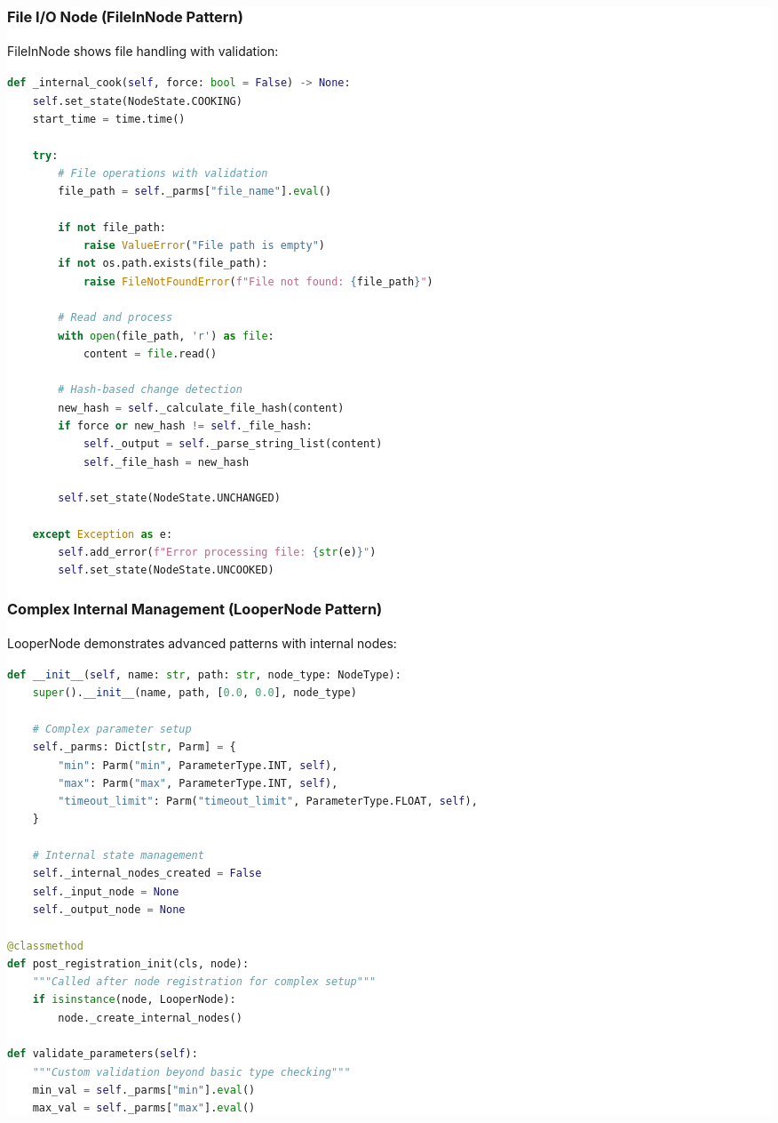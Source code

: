 ### File I/O Node (FileInNode Pattern)

FileInNode shows file handling with validation:

```python
def _internal_cook(self, force: bool = False) -> None:
    self.set_state(NodeState.COOKING)
    start_time = time.time()
    
    try:
        # File operations with validation
        file_path = self._parms["file_name"].eval()
        
        if not file_path:
            raise ValueError("File path is empty")
        if not os.path.exists(file_path):
            raise FileNotFoundError(f"File not found: {file_path}")
            
        # Read and process
        with open(file_path, 'r') as file:
            content = file.read()
            
        # Hash-based change detection
        new_hash = self._calculate_file_hash(content)
        if force or new_hash != self._file_hash:
            self._output = self._parse_string_list(content)
            self._file_hash = new_hash
            
        self.set_state(NodeState.UNCHANGED)
        
    except Exception as e:
        self.add_error(f"Error processing file: {str(e)}")
        self.set_state(NodeState.UNCOOKED)
```

### Complex Internal Management (LooperNode Pattern)

LooperNode demonstrates advanced patterns with internal nodes:

```python
def __init__(self, name: str, path: str, node_type: NodeType):
    super().__init__(name, path, [0.0, 0.0], node_type)
    
    # Complex parameter setup
    self._parms: Dict[str, Parm] = {
        "min": Parm("min", ParameterType.INT, self),
        "max": Parm("max", ParameterType.INT, self),
        "timeout_limit": Parm("timeout_limit", ParameterType.FLOAT, self),
    }
    
    # Internal state management
    self._internal_nodes_created = False
    self._input_node = None
    self._output_node = None

@classmethod
def post_registration_init(cls, node):
    """Called after node registration for complex setup"""
    if isinstance(node, LooperNode):
        node._create_internal_nodes()

def validate_parameters(self):
    """Custom validation beyond basic type checking"""
    min_val = self._parms["min"].eval()
    max_val = self._parms["max"].eval()
```